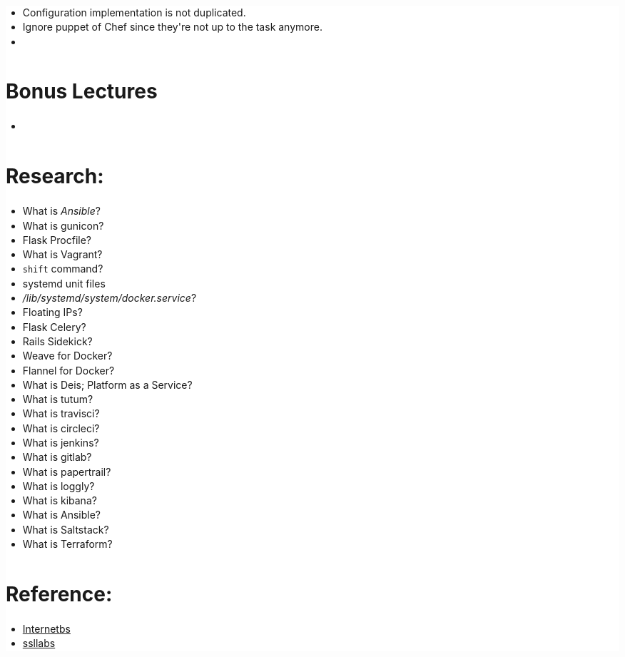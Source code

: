 - Configuration implementation is not duplicated.
- Ignore puppet of Chef since they're not up to the task anymore.
-

# Bonus Lectures
-


# Research:
- What is *Ansible*?
- What is gunicon?
- Flask Procfile?
- What is Vagrant?
- `shift` command?
- systemd unit files
- */lib/systemd/system/docker.service*?
- Floating IPs?
- Flask Celery?
- Rails Sidekick?
- Weave for Docker?
- Flannel for Docker?
- What is Deis; Platform as a Service?
- What is tutum?
- What is travisci?
- What is circleci?
- What is jenkins?
- What is gitlab?
- What is papertrail?
- What is loggly?
- What is kibana?
- What is Ansible?
- What is Saltstack?
- What is Terraform?

# Reference:
- [Internetbs](www.internetbs.net)
- [ssllabs](www.ssllabs.com)
